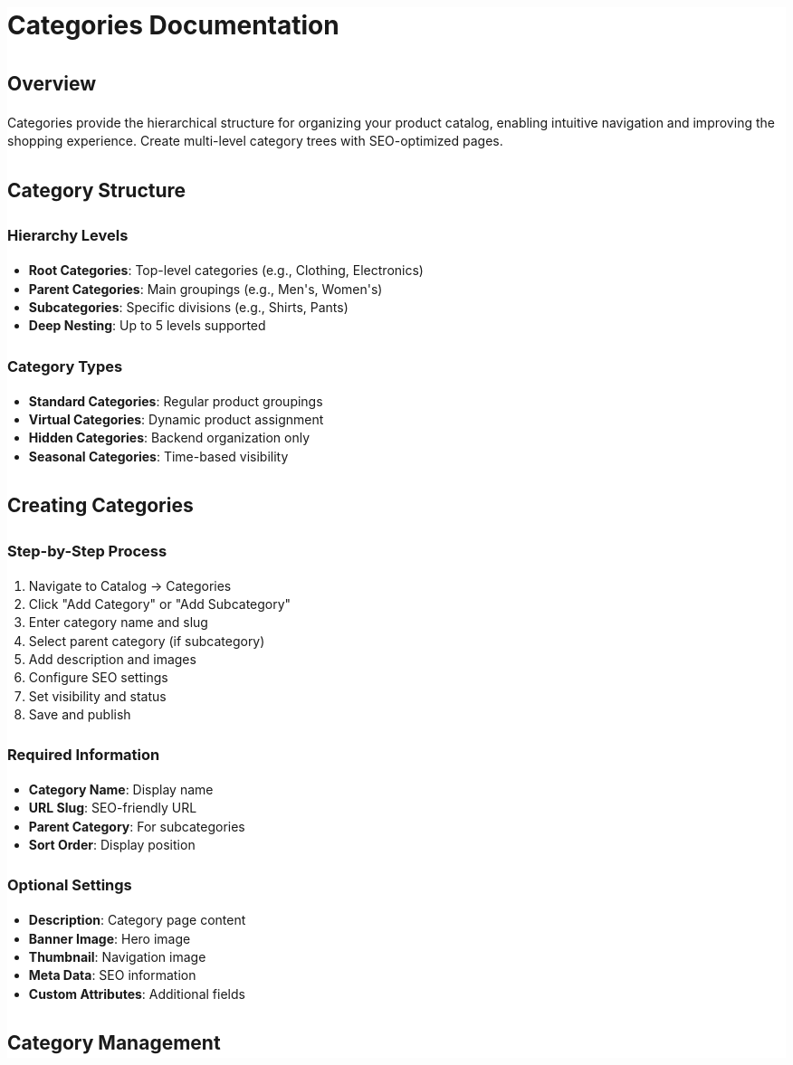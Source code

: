 # Categories Documentation

## Overview
Categories provide the hierarchical structure for organizing your product catalog, enabling intuitive navigation and improving the shopping experience. Create multi-level category trees with SEO-optimized pages.

## Category Structure

### Hierarchy Levels
- **Root Categories**: Top-level categories (e.g., Clothing, Electronics)
- **Parent Categories**: Main groupings (e.g., Men's, Women's)
- **Subcategories**: Specific divisions (e.g., Shirts, Pants)
- **Deep Nesting**: Up to 5 levels supported

### Category Types
- **Standard Categories**: Regular product groupings
- **Virtual Categories**: Dynamic product assignment
- **Hidden Categories**: Backend organization only
- **Seasonal Categories**: Time-based visibility

## Creating Categories

### Step-by-Step Process
1. Navigate to Catalog → Categories
2. Click "Add Category" or "Add Subcategory"
3. Enter category name and slug
4. Select parent category (if subcategory)
5. Add description and images
6. Configure SEO settings
7. Set visibility and status
8. Save and publish

### Required Information
- **Category Name**: Display name
- **URL Slug**: SEO-friendly URL
- **Parent Category**: For subcategories
- **Sort Order**: Display position

### Optional Settings
- **Description**: Category page content
- **Banner Image**: Hero image
- **Thumbnail**: Navigation image
- **Meta Data**: SEO information
- **Custom Attributes**: Additional fields

## Category Management
